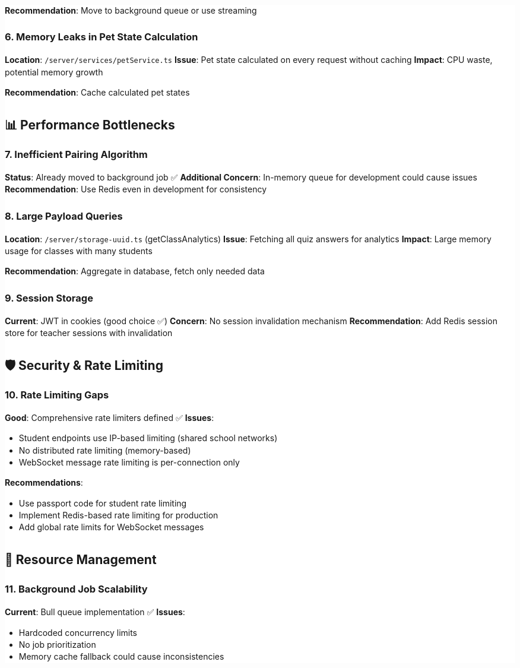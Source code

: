 **Recommendation**: Move to background queue or use streaming

### 6. Memory Leaks in Pet State Calculation
**Location**: `/server/services/petService.ts`
**Issue**: Pet state calculated on every request without caching
**Impact**: CPU waste, potential memory growth

**Recommendation**: Cache calculated pet states

## 📊 Performance Bottlenecks

### 7. Inefficient Pairing Algorithm
**Status**: Already moved to background job ✅
**Additional Concern**: In-memory queue for development could cause issues
**Recommendation**: Use Redis even in development for consistency

### 8. Large Payload Queries
**Location**: `/server/storage-uuid.ts` (getClassAnalytics)
**Issue**: Fetching all quiz answers for analytics
**Impact**: Large memory usage for classes with many students

**Recommendation**: Aggregate in database, fetch only needed data

### 9. Session Storage
**Current**: JWT in cookies (good choice ✅)
**Concern**: No session invalidation mechanism
**Recommendation**: Add Redis session store for teacher sessions with invalidation

## 🛡️ Security & Rate Limiting

### 10. Rate Limiting Gaps
**Good**: Comprehensive rate limiters defined ✅
**Issues**:
- Student endpoints use IP-based limiting (shared school networks)
- No distributed rate limiting (memory-based)
- WebSocket message rate limiting is per-connection only

**Recommendations**:
- Use passport code for student rate limiting
- Implement Redis-based rate limiting for production
- Add global rate limits for WebSocket messages

## 🔄 Resource Management

### 11. Background Job Scalability
**Current**: Bull queue implementation ✅
**Issues**:
- Hardcoded concurrency limits
- No job prioritization
- Memory cache fallback could cause inconsistencies

